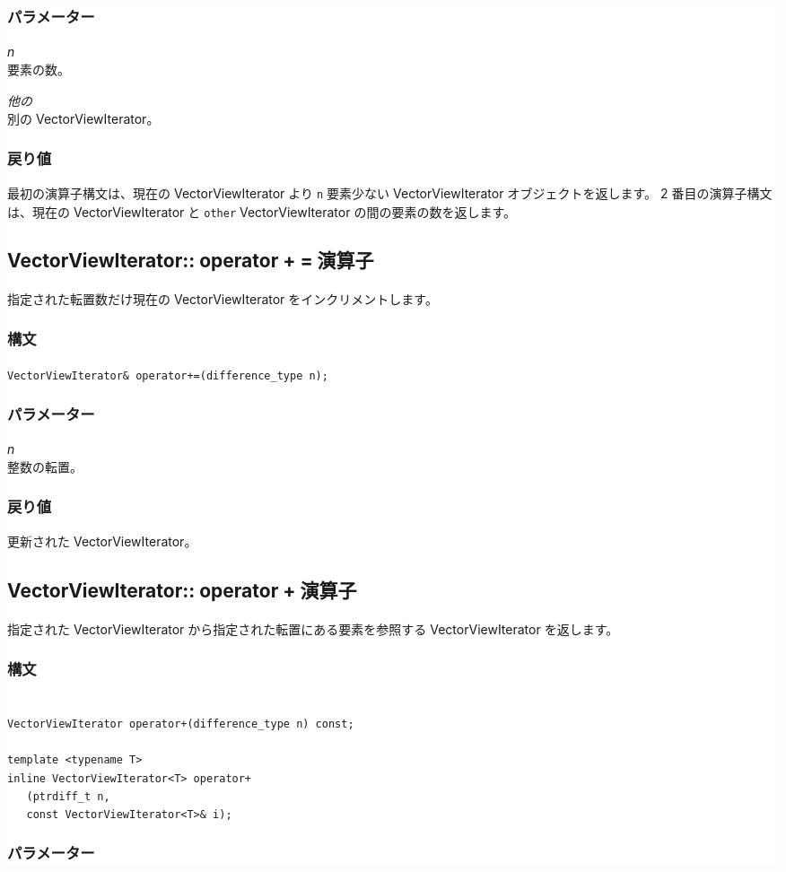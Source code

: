 ### <a name="parameters"></a>パラメーター

*n*<br/>
要素の数。

*他の*<br/>
別の VectorViewIterator。

### <a name="return-value"></a>戻り値

最初の演算子構文は、現在の VectorViewIterator より `n` 要素少ない VectorViewIterator オブジェクトを返します。 2 番目の演算子構文は、現在の VectorViewIterator と `other` VectorViewIterator の間の要素の数を返します。

## <a name="vectorviewiteratoroperator-operator"></a><a name="operator-plus-equals"></a> VectorViewIterator:: operator + = 演算子

指定された転置数だけ現在の VectorViewIterator をインクリメントします。

### <a name="syntax"></a>構文

```
VectorViewIterator& operator+=(difference_type n);
```

### <a name="parameters"></a>パラメーター

*n*<br/>
整数の転置。

### <a name="return-value"></a>戻り値

更新された VectorViewIterator。

## <a name="vectorviewiteratoroperator-operator"></a><a name="operator-plus"></a> VectorViewIterator:: operator + 演算子

指定された VectorViewIterator から指定された転置にある要素を参照する VectorViewIterator を返します。

### <a name="syntax"></a>構文

```

VectorViewIterator operator+(difference_type n) const;

template <typename T>
inline VectorViewIterator<T> operator+
   (ptrdiff_t n,
   const VectorViewIterator<T>& i);
```

### <a name="parameters"></a>パラメーター

